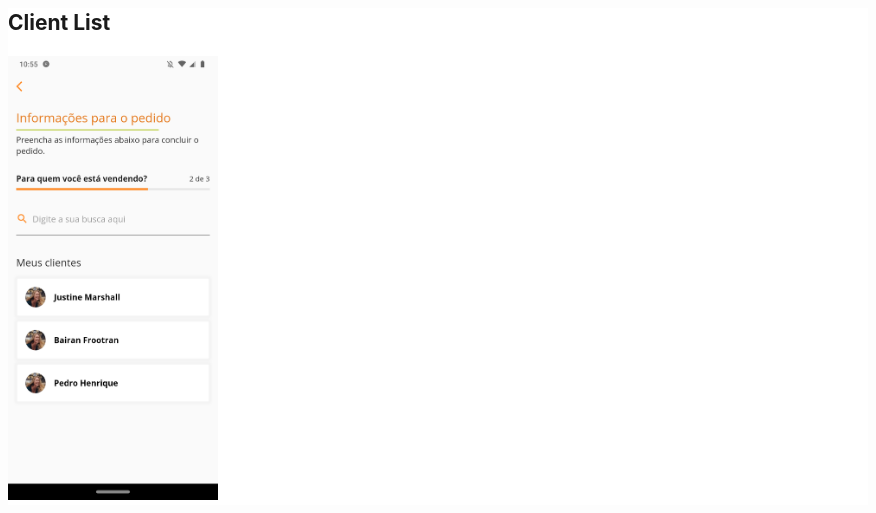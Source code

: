 ## Client List
<div>
<img src="https://raw.githubusercontent.com/PedroHenriqueDevBR/Appetit-app/main/docs/screenshots/client-list-01.png" width="210" />